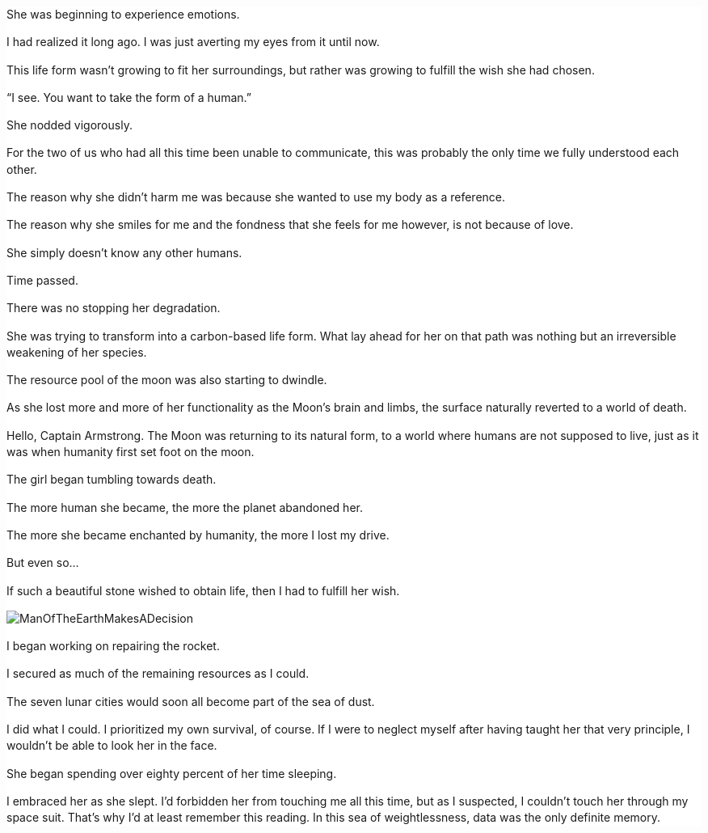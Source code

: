 She was beginning to experience emotions.

I had realized it long ago. I was just averting my eyes from it until now. 

This life form wasn’t growing to fit her surroundings, but rather was growing to fulfill the wish she had chosen.

“I see. You want to take the form of a human.”

She nodded vigorously.

For the two of us who had all this time been unable to communicate, this was probably the only time we fully understood each other.

The reason why she didn’t harm me was because she wanted to use my body as a reference.

The reason why she smiles for me and the fondness that she feels for me however, is not because of love.

She simply doesn’t know any other humans.

Time passed.

There was no stopping her degradation.

She was trying to transform into a carbon-based life form. What lay ahead for her on that path was nothing but an irreversible weakening of her species.

The resource pool of the moon was also starting to dwindle.

As she lost more and more of her functionality as the Moon’s brain and limbs, the surface naturally reverted to a world of death.

Hello, Captain Armstrong. The Moon was returning to its natural form, to a world where humans are not supposed to live, just as it was when humanity first set foot on the moon.

The girl began tumbling towards death.

The more human she became, the more the planet abandoned her.

The more she became enchanted by humanity, the more I lost my drive.

But even so…

If such a beautiful stone wished to obtain life, then I had to fulfill her wish.

![ManOfTheEarthMakesADecision](https://i.imgur.com/H4xfN9o.png)

I began working on repairing the rocket.

I secured as much of the remaining resources as I could.

The seven lunar cities would soon all become part of the sea of dust.

I did what I could. I prioritized my own survival, of course. If I were to neglect myself after having taught her that very principle, I wouldn’t be able to look her in the face.

She began spending over eighty percent of her time sleeping.

I embraced her as she slept. I’d forbidden her from touching me all this time, but as I suspected, I couldn’t touch her through my space suit. That’s why I’d at least remember this reading. In this sea of weightlessness, data was the only definite memory.
